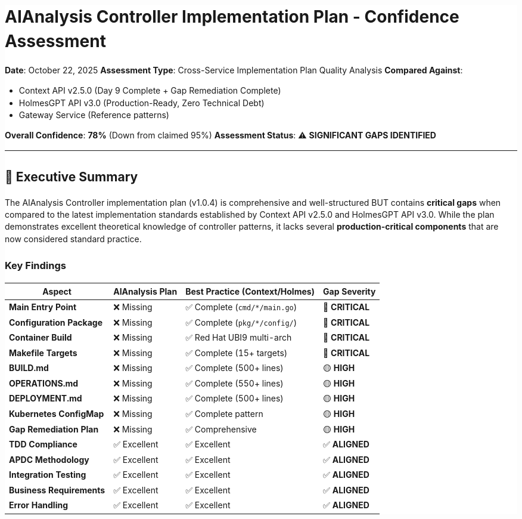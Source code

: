 # AIAnalysis Controller Implementation Plan - Confidence Assessment

**Date**: October 22, 2025
**Assessment Type**: Cross-Service Implementation Plan Quality Analysis
**Compared Against**:
- Context API v2.5.0 (Day 9 Complete + Gap Remediation Complete)
- HolmesGPT API v3.0 (Production-Ready, Zero Technical Debt)
- Gateway Service (Reference patterns)

**Overall Confidence**: **78%** (Down from claimed 95%)
**Assessment Status**: ⚠️ **SIGNIFICANT GAPS IDENTIFIED**

---

## 🎯 Executive Summary

The AIAnalysis Controller implementation plan (v1.0.4) is comprehensive and well-structured BUT contains **critical gaps** when compared to the latest implementation standards established by Context API v2.5.0 and HolmesGPT API v3.0. While the plan demonstrates excellent theoretical knowledge of controller patterns, it lacks several **production-critical components** that are now considered standard practice.

### Key Findings

| Aspect | AIAnalysis Plan | Best Practice (Context/Holmes) | Gap Severity |
|---|---|---|---|
| **Main Entry Point** | ❌ Missing | ✅ Complete (`cmd/*/main.go`) | 🔴 **CRITICAL** |
| **Configuration Package** | ❌ Missing | ✅ Complete (`pkg/*/config/`) | 🔴 **CRITICAL** |
| **Container Build** | ❌ Missing | ✅ Red Hat UBI9 multi-arch | 🔴 **CRITICAL** |
| **Makefile Targets** | ❌ Missing | ✅ Complete (15+ targets) | 🔴 **CRITICAL** |
| **BUILD.md** | ❌ Missing | ✅ Complete (500+ lines) | 🟡 **HIGH** |
| **OPERATIONS.md** | ❌ Missing | ✅ Complete (550+ lines) | 🟡 **HIGH** |
| **DEPLOYMENT.md** | ❌ Missing | ✅ Complete (500+ lines) | 🟡 **HIGH** |
| **Kubernetes ConfigMap** | ❌ Missing | ✅ Complete pattern | 🟡 **HIGH** |
| **Gap Remediation Plan** | ❌ Missing | ✅ Comprehensive | 🟡 **HIGH** |
| **TDD Compliance** | ✅ Excellent | ✅ Excellent | ✅ **ALIGNED** |
| **APDC Methodology** | ✅ Excellent | ✅ Excellent | ✅ **ALIGNED** |
| **Integration Testing** | ✅ Excellent | ✅ Excellent | ✅ **ALIGNED** |
| **Business Requirements** | ✅ Excellent | ✅ Excellent | ✅ **ALIGNED** |
| **Error Handling** | ✅ Excellent | ✅ Excellent | ✅ **ALIGNED** |
